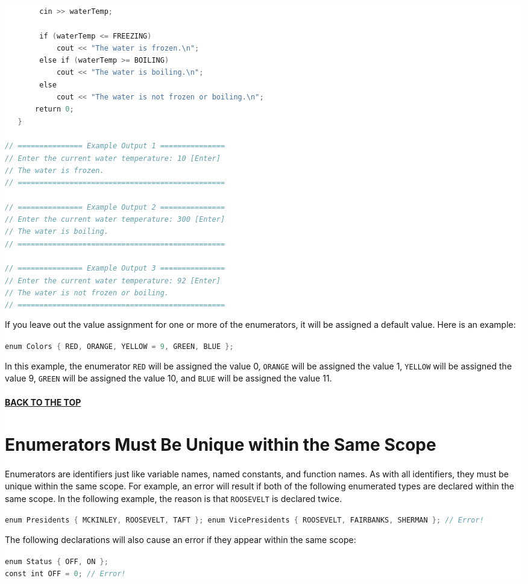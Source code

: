 ```c++
        cin >> waterTemp;

        if (waterTemp <= FREEZING)
            cout << "The water is frozen.\n";
        else if (waterTemp >= BOILING)
            cout << "The water is boiling.\n";
        else
            cout << "The water is not frozen or boiling.\n";
       return 0;
   }
   
// =============== Example Output 1 ===============
// Enter the current water temperature: 10 [Enter]
// The water is frozen.
// ================================================

// =============== Example Output 2 ===============
// Enter the current water temperature: 300 [Enter]
// The water is boiling.
// ================================================

// =============== Example Output 3 ===============
// Enter the current water temperature: 92 [Enter]
// The water is not frozen or boiling.
// ================================================
```

If you leave out the value assignment for one or more of the enumerators, it will be assigned a default value. Here is an example:
```c++
enum Colors { RED, ORANGE, YELLOW = 9, GREEN, BLUE };
```
In this example, the enumerator `RED` will be assigned the value 0, `ORANGE` will be assigned the value 1, `YELLOW` will be assigned the value 9, `GREEN` will be assigned the value 10, and `BLUE` will be assigned the value 11.

#### [BACK TO THE TOP](#Table-of-Contents)

# Enumerators Must Be Unique within the Same Scope
Enumerators are identifiers just like variable names, named constants, and function names. As with all identifiers, they must be unique within the same scope. For example, an error will result if both of the following enumerated types are declared within the same scope. In the following example, the reason is that `ROOSEVELT` is declared twice.
```c++
enum Presidents { MCKINLEY, ROOSEVELT, TAFT }; enum VicePresidents { ROOSEVELT, FAIRBANKS, SHERMAN }; // Error!
```

The following declarations will also cause an error if they appear within the same scope:
```c++
enum Status { OFF, ON };
const int OFF = 0; // Error!
```
